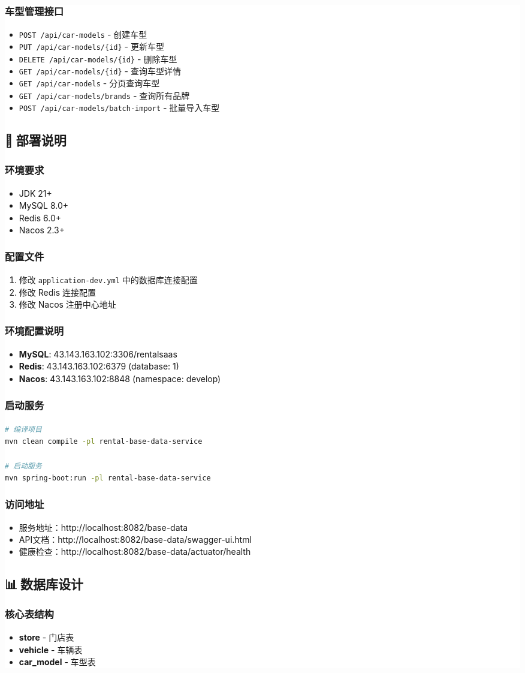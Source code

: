 ### 车型管理接口
- `POST /api/car-models` - 创建车型
- `PUT /api/car-models/{id}` - 更新车型
- `DELETE /api/car-models/{id}` - 删除车型
- `GET /api/car-models/{id}` - 查询车型详情
- `GET /api/car-models` - 分页查询车型
- `GET /api/car-models/brands` - 查询所有品牌
- `POST /api/car-models/batch-import` - 批量导入车型

## 🚀 部署说明

### 环境要求
- JDK 21+
- MySQL 8.0+
- Redis 6.0+
- Nacos 2.3+

### 配置文件
1. 修改 `application-dev.yml` 中的数据库连接配置
2. 修改 Redis 连接配置
3. 修改 Nacos 注册中心地址

### 环境配置说明
- **MySQL**: 43.143.163.102:3306/rentalsaas
- **Redis**: 43.143.163.102:6379 (database: 1)
- **Nacos**: 43.143.163.102:8848 (namespace: develop)

### 启动服务
```bash
# 编译项目
mvn clean compile -pl rental-base-data-service

# 启动服务
mvn spring-boot:run -pl rental-base-data-service
```

### 访问地址
- 服务地址：http://localhost:8082/base-data
- API文档：http://localhost:8082/base-data/swagger-ui.html
- 健康检查：http://localhost:8082/base-data/actuator/health

## 📊 数据库设计

### 核心表结构
- **store** - 门店表
- **vehicle** - 车辆表  
- **car_model** - 车型表

